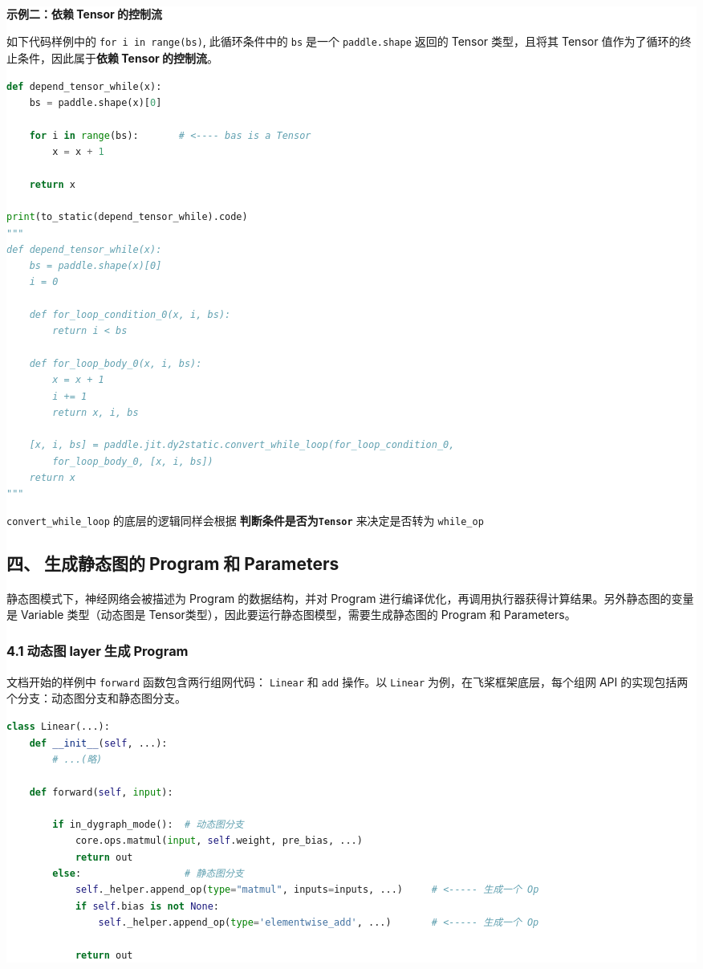 
**示例二：依赖 Tensor 的控制流**

如下代码样例中的 `for i in range(bs)`, 此循环条件中的 `bs` 是一个 `paddle.shape` 返回的 Tensor 类型，且将其 Tensor 值作为了循环的终止条件，因此属于**依赖 Tensor 的控制流**。

```python
def depend_tensor_while(x):
    bs = paddle.shape(x)[0]

    for i in range(bs):       # <---- bas is a Tensor
        x = x + 1

    return x

print(to_static(depend_tensor_while).code)
"""
def depend_tensor_while(x):
    bs = paddle.shape(x)[0]
    i = 0

    def for_loop_condition_0(x, i, bs):
        return i < bs

    def for_loop_body_0(x, i, bs):
        x = x + 1
        i += 1
        return x, i, bs

    [x, i, bs] = paddle.jit.dy2static.convert_while_loop(for_loop_condition_0,
        for_loop_body_0, [x, i, bs])
    return x
"""
```


``convert_while_loop`` 的底层的逻辑同样会根据 **判断条件是否为``Tensor``** 来决定是否转为 ``while_op``

## 四、 生成静态图的 Program 和 Parameters

静态图模式下，神经网络会被描述为 Program 的数据结构，并对 Program 进行编译优化，再调用执行器获得计算结果。另外静态图的变量是 Variable 类型（动态图是 Tensor类型），因此要运行静态图模型，需要生成静态图的 Program 和 Parameters。

### 4.1 动态图 layer 生成 Program

文档开始的样例中 ``forward`` 函数包含两行组网代码： ``Linear`` 和 ``add`` 操作。以 ``Linear`` 为例，在飞桨框架底层，每个组网 API 的实现包括两个分支：动态图分支和静态图分支。

```python
class Linear(...):
    def __init__(self, ...):
        # ...(略)

    def forward(self, input):

        if in_dygraph_mode():  # 动态图分支
            core.ops.matmul(input, self.weight, pre_bias, ...)
            return out
        else:                  # 静态图分支
            self._helper.append_op(type="matmul", inputs=inputs, ...)     # <----- 生成一个 Op
            if self.bias is not None:
                self._helper.append_op(type='elementwise_add', ...)       # <----- 生成一个 Op

            return out
```
